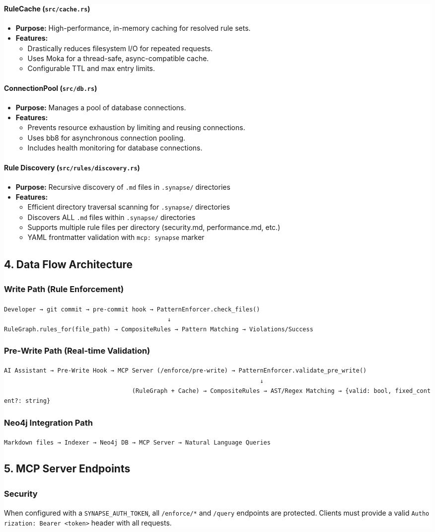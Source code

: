 #### RuleCache (`src/cache.rs`)
- **Purpose:** High-performance, in-memory caching for resolved rule sets.
- **Features:**
  - Drastically reduces filesystem I/O for repeated requests.
  - Uses Moka for a thread-safe, async-compatible cache.
  - Configurable TTL and max entry limits.

#### ConnectionPool (`src/db.rs`)
- **Purpose:** Manages a pool of database connections.
- **Features:**
  - Prevents resource exhaustion by limiting and reusing connections.
  - Uses bb8 for asynchronous connection pooling.
  - Includes health monitoring for database connections.

#### Rule Discovery (`src/rules/discovery.rs`)
- **Purpose:** Recursive discovery of `.md` files in `.synapse/` directories
- **Features:**
  - Efficient directory traversal scanning for `.synapse/` directories
  - Discovers ALL `.md` files within `.synapse/` directories  
  - Supports multiple rule files per directory (security.md, performance.md, etc.)
  - YAML frontmatter validation with `mcp: synapse` marker

## 4. Data Flow Architecture

### Write Path (Rule Enforcement)
```
Developer → git commit → pre-commit hook → PatternEnforcer.check_files()
                                              ↓
RuleGraph.rules_for(file_path) → CompositeRules → Pattern Matching → Violations/Success
```

### Pre-Write Path (Real-time Validation)
```
AI Assistant → Pre-Write Hook → MCP Server (/enforce/pre-write) → PatternEnforcer.validate_pre_write()
                                                                        ↓
                                    (RuleGraph + Cache) → CompositeRules → AST/Regex Matching → {valid: bool, fixed_content?: string}
```

### Neo4j Integration Path
```
Markdown files → Indexer → Neo4j DB → MCP Server → Natural Language Queries
```

## 5. MCP Server Endpoints

### Security

When configured with a `SYNAPSE_AUTH_TOKEN`, all `/enforce/*` and `/query` endpoints are protected. Clients must provide a valid `Authorization: Bearer <token>` header with all requests.
